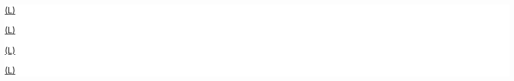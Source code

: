 [(L)](https://adclick.g.doubleclick.net/aclk?sa=L&ai=CUuAAzqpFYe_lL4jNogPn9IS4B52gx4Fl9bqBjbgOwI23ARABIABgiZvFhPQTggEXY2EtcHViLTIxODY0OTQ1ODUyNTE4NDPIAQmpAilaJWr2iEM-qAMBqgS-AU_QFrsKSoo97E2c1PWOxHZGR6WQCyjBBQ-a1seiQszFJq2uIY4inQTSKsGZHzFeGXqbliN92L6gJpsX_gILo8b-59ZpkCychny52nyci2VayT4Qf7gETjQt1SZDCRKHLfljhYxRrwMvM5WjVFznKsj-r_my_4AIBGnQg6koOQAcxL-bis9Lo2jDn9baFO6Wf5ytQ5Ayg2GYA_zRBE6qVK3SMB1h3z4mNH4Z3MuBH9Li4Z1UegHUwGohmcT2z6SABoiHg8S3pv2wyQGgBiGoB6a-G6gH8NkbqAfy2RuoB5bYG6gHqpuxAqgH35-xAtgHANIIBQiAYRAB-gsCCAGADAHQFQGAFwE&num=1&sig=AOD64_00pbNU0Dl-55mEKFGMZZR7HpTM8Q&client=ca-pub-2186494585251843&adurl=https%3A%2F%2Fsin.creativecdn.com%2Fclicks%3Fid%3D20210918_Zx06uRLBdTpRkpXN6thG%26tk%3DgV1Y7qZo5d3K37HBvWG6j1Ri6pJzWG-rOAenrBWp0pmRL9Tkqg-kFHnFUu8i6qcJOBIwpu3wcKggUpmIPcQoTsWaai5QWd2q4adwn0mL0ovXA1XRLfTEi4ZuDFPEwBF3I0RCP-bq1mZY67S2C4yIV0DnGWZwqp36ggge17c93P3Or15r9xK5gtQe3u4oYWV1SOHZid2ZkIz_KskZdiuXP0ze3cTaYSyKf264ioCr5t3MlzpgYPErupaIYgAc26qo0SzLOdXASfkSdP7TvRKVKLNAs2d_3qI8vxJuCZT7fGtHJ6AvNgB9XKNcb_sWQ6Ae0cUsWDbU_BObTgxkGwvGkVg7UQu9hIpt-EgsAUz4uvIp-HpRFw-oThVevKdAz2gTT2DZHbbzh0pjhvSC9pP7SqiYrAVF7OfbiEfMTmf6jH-ditrSBhGCNSQAaPQKzMRI4fSsF6N12_8ils_5M44o-G4am8jdDwvv-Whf6AonbOcVNJSa3roYQzOu6kf447IDfe1_OxRj3uxcMBMnknbuC33VsiDhGiDxR9R1xeRPZtjxjkbqLc-DwiejWIzPwJtdGrf_fp5HHsF2_Y0Ok9LaaglFm_G-NlgFI2yXkhpFMg7KKjLZix0Ak9YILTodj10YoQ3_WLRqn5BdiOQM0dMwWZ588ATsalB0_ygkutrdnz_tW96OvMHWizWFvSn0wc19-fsMXz0LTUoQzro59NZemPtcfQg-86BrSM4KjVQ2oM0U2kSHsdeyBFSF7K6fDFp1)

[(L)](https://adclick.g.doubleclick.net/aclk?sa=L&ai=CUuAAzqpFYe_lL4jNogPn9IS4B52gx4Fl9bqBjbgOwI23ARABIABgiZvFhPQTggEXY2EtcHViLTIxODY0OTQ1ODUyNTE4NDPIAQmpAilaJWr2iEM-qAMBqgS-AU_QFrsKSoo97E2c1PWOxHZGR6WQCyjBBQ-a1seiQszFJq2uIY4inQTSKsGZHzFeGXqbliN92L6gJpsX_gILo8b-59ZpkCychny52nyci2VayT4Qf7gETjQt1SZDCRKHLfljhYxRrwMvM5WjVFznKsj-r_my_4AIBGnQg6koOQAcxL-bis9Lo2jDn9baFO6Wf5ytQ5Ayg2GYA_zRBE6qVK3SMB1h3z4mNH4Z3MuBH9Li4Z1UegHUwGohmcT2z6SABoiHg8S3pv2wyQGgBiGoB6a-G6gH8NkbqAfy2RuoB5bYG6gHqpuxAqgH35-xAtgHANIIBQiAYRAB-gsCCAGADAHQFQGAFwE&num=1&sig=AOD64_00pbNU0Dl-55mEKFGMZZR7HpTM8Q&client=ca-pub-2186494585251843&adurl=https%3A%2F%2Fsin.creativecdn.com%2Fclicks%3Fid%3D20210918_Zx06uRLBdTpRkpXN6thG%26tk%3DgV1Y7qZo5d3K37HBvWG6j1Ri6pJzWG-rOAenrBWp0pmRL9Tkqg-kFHnFUu8i6qcJOBIwpu3wcKggUpmIPcQoTsWaai5QWd2q4adwn0mL0ovXA1XRLfTEi4ZuDFPEwBF3I0RCP-bq1mZY67S2C4yIV0DnGWZwqp36ggge17c93P3Or15r9xK5gtQe3u4oYWV1SOHZid2ZkIz_KskZdiuXP0ze3cTaYSyKf264ioCr5t3MlzpgYPErupaIYgAc26qo0SzLOdXASfkSdP7TvRKVKLNAs2d_3qI8vxJuCZT7fGtHJ6AvNgB9XKNcb_sWQ6Ae0cUsWDbU_BObTgxkGwvGkVg7UQu9hIpt-EgsAUz4uvIp-HpRFw-oThVevKdAz2gTT2DZHbbzh0pjhvSC9pP7SqiYrAVF7OfbiEfMTmf6jH-ditrSBhGCNSQAaPQKzMRI4fSsF6N12_8ils_5M44o-G4am8jdDwvv-Whf6AonbOcVNJSa3roYQzOu6kf447IDfe1_OxRj3uxcMBMnknbuC33VsiDhGiDxR9R1xeRPZtjxjkbqLc-DwiejWIzPwJtdGrf_fp5HHsF2_Y0Ok9LaaglFm_G-NlgFI2yXkhpFMg7KKjLZix0Ak9YILTodj10YoQ3_WLRqn5BdiOQM0dMwWZ588ATsalB0_ygkutrdnz_tW96OvMHWizWFvSn0wc19-fsMXz0LTUoQzro59NZemPtcfQg-86BrSM4KjVQ2oM2w-K2UGocSR1UG6sq6r_qn)

[(L)](https://adclick.g.doubleclick.net/aclk?sa=L&ai=CUuAAzqpFYe_lL4jNogPn9IS4B52gx4Fl9bqBjbgOwI23ARABIABgiZvFhPQTggEXY2EtcHViLTIxODY0OTQ1ODUyNTE4NDPIAQmpAilaJWr2iEM-qAMBqgS-AU_QFrsKSoo97E2c1PWOxHZGR6WQCyjBBQ-a1seiQszFJq2uIY4inQTSKsGZHzFeGXqbliN92L6gJpsX_gILo8b-59ZpkCychny52nyci2VayT4Qf7gETjQt1SZDCRKHLfljhYxRrwMvM5WjVFznKsj-r_my_4AIBGnQg6koOQAcxL-bis9Lo2jDn9baFO6Wf5ytQ5Ayg2GYA_zRBE6qVK3SMB1h3z4mNH4Z3MuBH9Li4Z1UegHUwGohmcT2z6SABoiHg8S3pv2wyQGgBiGoB6a-G6gH8NkbqAfy2RuoB5bYG6gHqpuxAqgH35-xAtgHANIIBQiAYRAB-gsCCAGADAHQFQGAFwE&num=1&sig=AOD64_00pbNU0Dl-55mEKFGMZZR7HpTM8Q&client=ca-pub-2186494585251843&adurl=https%3A%2F%2Fsin.creativecdn.com%2Fclicks%3Fid%3D20210918_Zx06uRLBdTpRkpXN6thG%26tk%3DgV1Y7qZo5d3K37HBvWG6j1Ri6pJzWG-rOAenrBWp0pmRL9Tkqg-kFHnFUu8i6qcJOBIwpu3wcKggUpmIPcQoTsWaai5QWd2q4adwn0mL0ovXA1XRLfTEi4ZuDFPEwBF3I0RCP-bq1mZY67S2C4yIV0DnGWZwqp36ggge17c93P3Or15r9xK5gtQe3u4oYWV1SOHZid2ZkIz_KskZdiuXP0ze3cTaYSyKf264ioCr5t3MlzpgYPErupaIYgAc26qo0SzLOdXASfkSdP7TvRKVKLNAs2d_3qI8vxJuCZT7fGtHJ6AvNgB9XKNcb_sWQ6Ae0cUsWDbU_BObTgxkGwvGkVg7UQu9hIpt-EgsAUz4uvIp-HpRFw-oThVevKdAz2gTT2DZHbbzh0pjhvSC9pP7SqiYrAVF7OfbiEfMTmf6jH-ditrSBhGCNSQAaPQKzMRI4fSsF6N12_8ils_5M44o-G4am8jdDwvv-Whf6AonbOcVNJSa3roYQzOu6kf447IDfe1_OxRj3uxcMBMnknbuC33VsiDhGiDxR9R1xeRPZtjxjkbqLc-DwiejWIzPwJtdGrf_fp5HHsF2_Y0Ok9LaaglFm_G-NlgFI2yXkhpFMg7KKjLZix0Ak9YILTodj10YoQ3_WLRqn5BdiOQM0dMwWZ588ATsalB0_ygkutrdnz_tW96OvMHWizWFvSn0wc19-fsMXz0LTUoQzro59NZemPtcfQg-86BrSM4KjVQ2oM2ozCvSdwYXCZtdwYf5DJM0)

[(L)](https://adclick.g.doubleclick.net/aclk?sa=L&ai=CUuAAzqpFYe_lL4jNogPn9IS4B52gx4Fl9bqBjbgOwI23ARABIABgiZvFhPQTggEXY2EtcHViLTIxODY0OTQ1ODUyNTE4NDPIAQmpAilaJWr2iEM-qAMBqgS-AU_QFrsKSoo97E2c1PWOxHZGR6WQCyjBBQ-a1seiQszFJq2uIY4inQTSKsGZHzFeGXqbliN92L6gJpsX_gILo8b-59ZpkCychny52nyci2VayT4Qf7gETjQt1SZDCRKHLfljhYxRrwMvM5WjVFznKsj-r_my_4AIBGnQg6koOQAcxL-bis9Lo2jDn9baFO6Wf5ytQ5Ayg2GYA_zRBE6qVK3SMB1h3z4mNH4Z3MuBH9Li4Z1UegHUwGohmcT2z6SABoiHg8S3pv2wyQGgBiGoB6a-G6gH8NkbqAfy2RuoB5bYG6gHqpuxAqgH35-xAtgHANIIBQiAYRAB-gsCCAGADAHQFQGAFwE&num=1&sig=AOD64_00pbNU0Dl-55mEKFGMZZR7HpTM8Q&client=ca-pub-2186494585251843&adurl=https%3A%2F%2Fsin.creativecdn.com%2Fclicks%3Fid%3D20210918_Zx06uRLBdTpRkpXN6thG%26tk%3DgV1Y7qZo5d3K37HBvWG6j1Ri6pJzWG-rOAenrBWp0pmRL9Tkqg-kFHnFUu8i6qcJOBIwpu3wcKggUpmIPcQoTsWaai5QWd2q4adwn0mL0ovXA1XRLfTEi4ZuDFPEwBF3I0RCP-bq1mZY67S2C4yIV0DnGWZwqp36ggge17c93P3Or15r9xK5gtQe3u4oYWV1SOHZid2ZkIz_KskZdiuXP0ze3cTaYSyKf264ioCr5t3MlzpgYPErupaIYgAc26qo0SzLOdXASfkSdP7TvRKVKLNAs2d_3qI8vxJuCZT7fGtHJ6AvNgB9XKNcb_sWQ6Ae0cUsWDbU_BObTgxkGwvGkVg7UQu9hIpt-EgsAUz4uvIp-HpRFw-oThVevKdAz2gTT2DZHbbzh0pjhvSC9pP7SqiYrAVF7OfbiEfMTmf6jH-ditrSBhGCNSQAaPQKzMRI4fSsF6N12_8ils_5M44o-G4am8jdDwvv-Whf6AonbOcVNJSa3roYQzOu6kf447IDfe1_OxRj3uxcMBMnknbuC33VsiDhGiDxR9R1xeRPZtjxjkbqLc-DwiejWIzPwJtdGrf_fp5HHsF2_Y0Ok9LaaglFm_G-NlgFI2yXkhpFMg7KKjLZix0Ak9YILTodj10YoQ3_WLRqn5BdiOQM0dMwWZ588ATsalB0_ygkutrdnz_tW96OvMHWizWFvSn0wc19-fsMXz0LTUoQzro59NZemPtcfQg-86BrSM4KjVQ2oM3OS1isgO0wGjAhT1Lgo4g5)

